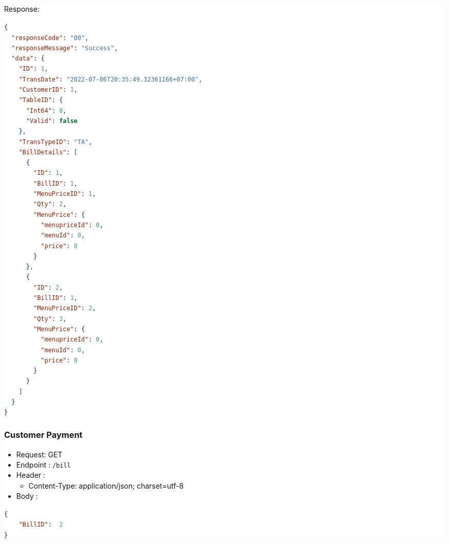 Response:
```json
{
  "responseCode": "00",
  "responseMessage": "Success",
  "data": {
    "ID": 1,
    "TransDate": "2022-07-06T20:35:49.32361166+07:00",
    "CustomerID": 1,
    "TableID": {
      "Int64": 0,
      "Valid": false
    },
    "TransTypeID": "TA",
    "BillDetails": [
      {
        "ID": 1,
        "BillID": 1,
        "MenuPriceID": 1,
        "Qty": 2,
        "MenuPrice": {
          "menupriceId": 0,
          "menuId": 0,
          "price": 0
        }
      },
      {
        "ID": 2,
        "BillID": 1,
        "MenuPriceID": 2,
        "Qty": 3,
        "MenuPrice": {
          "menupriceId": 0,
          "menuId": 0,
          "price": 0
        }
      }
    ]
  }
}
  ```

### Customer Payment
- Request: GET
- Endpoint : `/bill`
- Header :
    - Content-Type: application/json; charset=utf-8
- Body :
```json
{
	"BillID":  2
}
```

